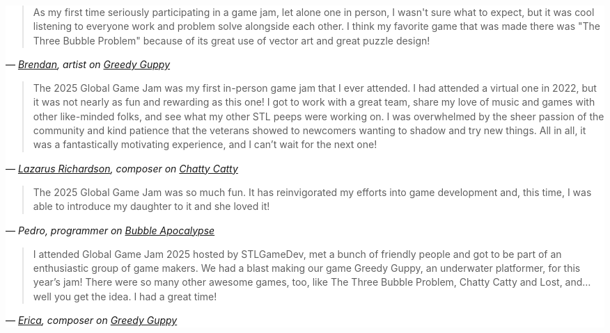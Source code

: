 <div class="border  p-3 pb-1 mb-2">

> <i class="i fa-sharp-duotone fa-quote-left fa-2x"></i> As my first time seriously participating in a game jam, let alone one in person, I wasn't sure what to expect, but it was cool listening to everyone work and problem solve alongside each other. I think my favorite game that was made there was "The Three Bubble Problem" because of its great use of vector art and great puzzle design!

<p class="mb-0">

&mdash; <cite>[Brendan](https://bsky.app/profile/looloopaa.bsky.social), artist on [Greedy Guppy](https://globalgamejam.org/games/2025/greedy-guppy-1)</cite>

</p>

</div>

<div class="border  p-3 pb-1 mb-2">

> <i class="i fa-sharp-duotone fa-quote-left fa-2x"></i> The 2025 Global Game Jam was my first in-person game jam that I ever attended. I had attended a virtual one in 2022, but it was not nearly as fun and rewarding as this one! I got to work with a great team, share my love of music and games with other like-minded folks, and see what my other STL peeps were working on. I was overwhelmed by the sheer passion of the community and kind patience that the veterans showed to newcomers wanting to shadow and try new things. All in all, it was a fantastically motivating experience, and I can’t wait for the next one!

<p class="mb-0">

&mdash; <cite>[Lazarus Richardson](https://allmylinks.com/lazthecomposer), composer on [Chatty Catty](https://globalgamejam.org/games/2025/chatty-catty-9)</cite>

</p>

</div>

<div class="border  p-3 pb-1 mb-2">

> <i class="i fa-sharp-duotone fa-quote-left fa-2x"></i> The 2025 Global Game Jam was so much fun. It has reinvigorated my efforts into game development and, this time, I was able to introduce my daughter to it and she loved it!

<p class="mb-0">

&mdash; <cite>Pedro, programmer on [Bubble Apocalypse](https://globalgamejam.org/games/2025/bubble-apocalypse-7)</cite>

</p>

</div>

<div class="border p-3 pb-1 mb-2">

> <i class="i fa-sharp-duotone fa-quote-left fa-2x"></i> I attended Global Game Jam 2025 hosted by STLGameDev, met a bunch of friendly people and got to be part of an enthusiastic group of game makers. We had a blast making our game Greedy Guppy, an underwater platformer, for this year’s jam! There were so many other awesome games, too, like The Three Bubble Problem, Chatty Catty and Lost, and… well you get the idea. I had a great time!

<p class="mb-0">

&mdash; <cite>[Erica](https://bsky.app/profile/muserica.bsky.social), composer on [Greedy Guppy](https://globalgamejam.org/games/2025/greedy-guppy-1)</cite>

